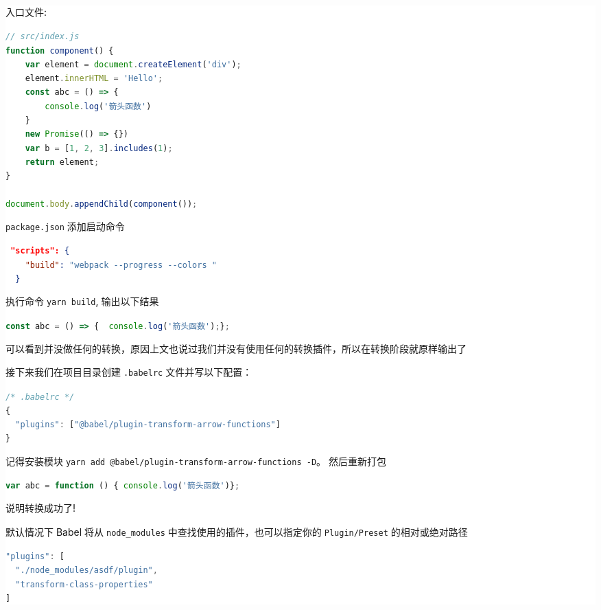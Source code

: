 入口文件:

```js
// src/index.js
function component() {
    var element = document.createElement('div');
    element.innerHTML = 'Hello';
    const abc = () => {
        console.log('箭头函数')
    }
    new Promise(() => {})
    var b = [1, 2, 3].includes(1);
    return element;
}

document.body.appendChild(component());
```

`package.json` 添加启动命令

```json
 "scripts": {
    "build": "webpack --progress --colors "
  }
```

执行命令 `yarn build`, 输出以下结果

```js
const abc = () => {  console.log('箭头函数');};
```

可以看到并没做任何的转换，原因上文也说过我们并没有使用任何的转换插件，所以在转换阶段就原样输出了

接下来我们在项目目录创建 `.babelrc` 文件并写以下配置：

```js
/* .babelrc */
{
  "plugins": ["@babel/plugin-transform-arrow-functions"]    
}
```

记得安装模块 `yarn add @babel/plugin-transform-arrow-functions -D`。 然后重新打包

```js
var abc = function () { console.log('箭头函数')};
```

说明转换成功了!

默认情况下 Babel 将从 `node_modules` 中查找使用的插件，也可以指定你的 `Plugin/Preset` 的相对或绝对路径

```js
"plugins": [
  "./node_modules/asdf/plugin",
  "transform-class-properties"
]
```
